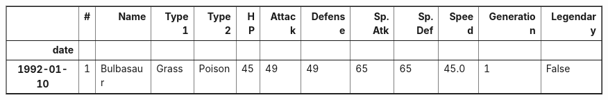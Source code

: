 

<div>
<style scoped>
    .dataframe tbody tr th:only-of-type {
        vertical-align: middle;
    }

    .dataframe tbody tr th {
        vertical-align: top;
    }
    
    .dataframe thead th {
        text-align: right;
    }
</style>
<table border="1" class="dataframe">
  <thead>
    <tr style="text-align: right;">
      <th></th>
      <th>#</th>
      <th>Name</th>
      <th>Type 1</th>
      <th>Type 2</th>
      <th>HP</th>
      <th>Attack</th>
      <th>Defense</th>
      <th>Sp. Atk</th>
      <th>Sp. Def</th>
      <th>Speed</th>
      <th>Generation</th>
      <th>Legendary</th>
    </tr>
    <tr>
      <th>date</th>
      <th></th>
      <th></th>
      <th></th>
      <th></th>
      <th></th>
      <th></th>
      <th></th>
      <th></th>
      <th></th>
      <th></th>
      <th></th>
      <th></th>
    </tr>
  </thead>
  <tbody>
    <tr>
      <th>1992-01-10</th>
      <td>1</td>
      <td>Bulbasaur</td>
      <td>Grass</td>
      <td>Poison</td>
      <td>45</td>
      <td>49</td>
      <td>49</td>
      <td>65</td>
      <td>65</td>
      <td>45.0</td>
      <td>1</td>
      <td>False</td>
    </tr>
